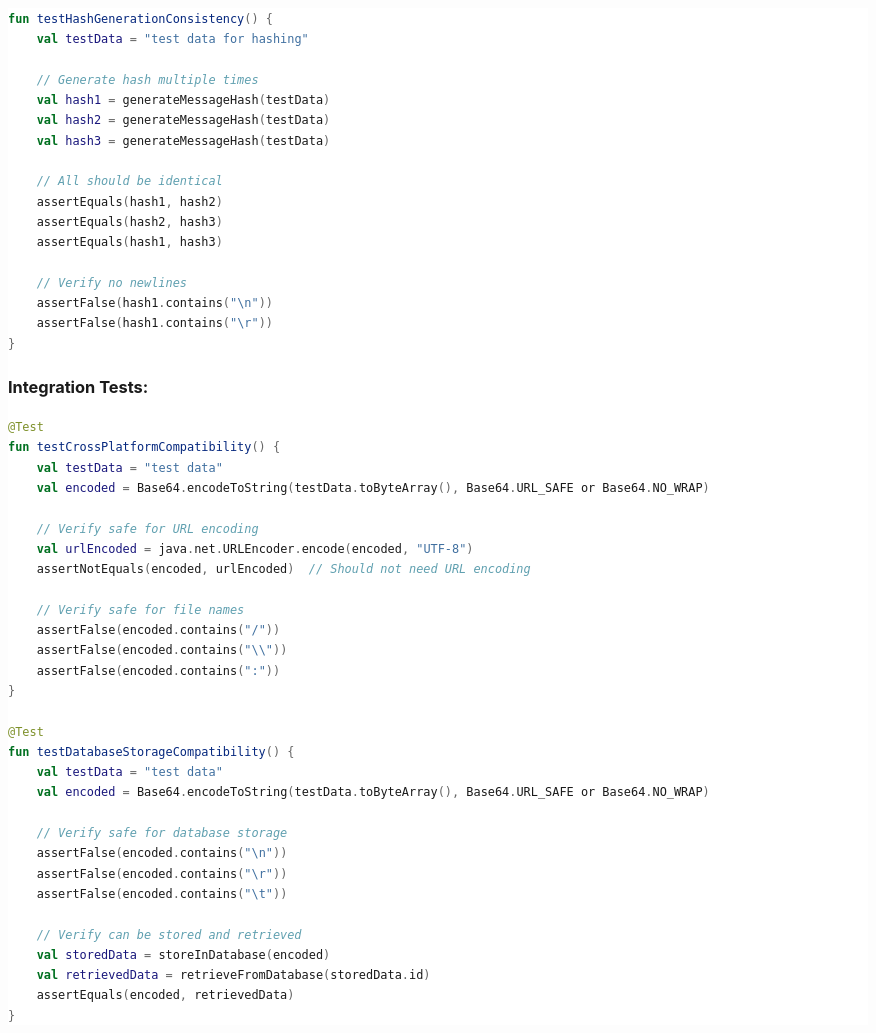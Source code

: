 ```kotlin
fun testHashGenerationConsistency() {
    val testData = "test data for hashing"
    
    // Generate hash multiple times
    val hash1 = generateMessageHash(testData)
    val hash2 = generateMessageHash(testData)
    val hash3 = generateMessageHash(testData)
    
    // All should be identical
    assertEquals(hash1, hash2)
    assertEquals(hash2, hash3)
    assertEquals(hash1, hash3)
    
    // Verify no newlines
    assertFalse(hash1.contains("\n"))
    assertFalse(hash1.contains("\r"))
}
```

### **Integration Tests:**
```kotlin
@Test
fun testCrossPlatformCompatibility() {
    val testData = "test data"
    val encoded = Base64.encodeToString(testData.toByteArray(), Base64.URL_SAFE or Base64.NO_WRAP)
    
    // Verify safe for URL encoding
    val urlEncoded = java.net.URLEncoder.encode(encoded, "UTF-8")
    assertNotEquals(encoded, urlEncoded)  // Should not need URL encoding
    
    // Verify safe for file names
    assertFalse(encoded.contains("/"))
    assertFalse(encoded.contains("\\"))
    assertFalse(encoded.contains(":"))
}

@Test
fun testDatabaseStorageCompatibility() {
    val testData = "test data"
    val encoded = Base64.encodeToString(testData.toByteArray(), Base64.URL_SAFE or Base64.NO_WRAP)
    
    // Verify safe for database storage
    assertFalse(encoded.contains("\n"))
    assertFalse(encoded.contains("\r"))
    assertFalse(encoded.contains("\t"))
    
    // Verify can be stored and retrieved
    val storedData = storeInDatabase(encoded)
    val retrievedData = retrieveFromDatabase(storedData.id)
    assertEquals(encoded, retrievedData)
}
```

